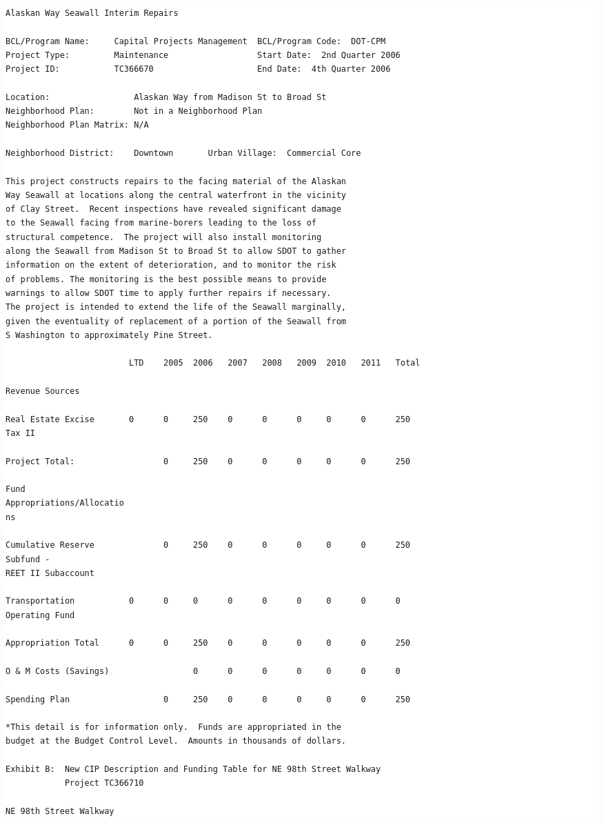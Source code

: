     Alaskan Way Seawall Interim Repairs  
  
    BCL/Program Name:     Capital Projects Management  BCL/Program Code:  DOT-CPM  
    Project Type:         Maintenance                  Start Date:  2nd Quarter 2006  
    Project ID:           TC366670                     End Date:  4th Quarter 2006  
  
    Location:                 Alaskan Way from Madison St to Broad St  
    Neighborhood Plan:        Not in a Neighborhood Plan  
    Neighborhood Plan Matrix: N/A  
  
    Neighborhood District:    Downtown       Urban Village:  Commercial Core  
  
    This project constructs repairs to the facing material of the Alaskan  
    Way Seawall at locations along the central waterfront in the vicinity  
    of Clay Street.  Recent inspections have revealed significant damage  
    to the Seawall facing from marine-borers leading to the loss of  
    structural competence.  The project will also install monitoring  
    along the Seawall from Madison St to Broad St to allow SDOT to gather  
    information on the extent of deterioration, and to monitor the risk  
    of problems. The monitoring is the best possible means to provide  
    warnings to allow SDOT time to apply further repairs if necessary.  
    The project is intended to extend the life of the Seawall marginally,  
    given the eventuality of replacement of a portion of the Seawall from  
    S Washington to approximately Pine Street.  
  
                             LTD    2005  2006   2007   2008   2009  2010   2011   Total  
  
    Revenue Sources  
  
    Real Estate Excise       0      0     250    0      0      0     0      0      250  
    Tax II  
  
    Project Total:                  0     250    0      0      0     0      0      250  
  
    Fund  
    Appropriations/Allocatio  
    ns  
  
    Cumulative Reserve              0     250    0      0      0     0      0      250  
    Subfund -  
    REET II Subaccount  
  
    Transportation           0      0     0      0      0      0     0      0      0  
    Operating Fund  
  
    Appropriation Total      0      0     250    0      0      0     0      0      250  
  
    O & M Costs (Savings)                 0      0      0      0     0      0      0  
  
    Spending Plan                   0     250    0      0      0     0      0      250  
  
    *This detail is for information only.  Funds are appropriated in the  
    budget at the Budget Control Level.  Amounts in thousands of dollars.  
  
    Exhibit B:  New CIP Description and Funding Table for NE 98th Street Walkway  
                Project TC366710  
  
    NE 98th Street Walkway  
  